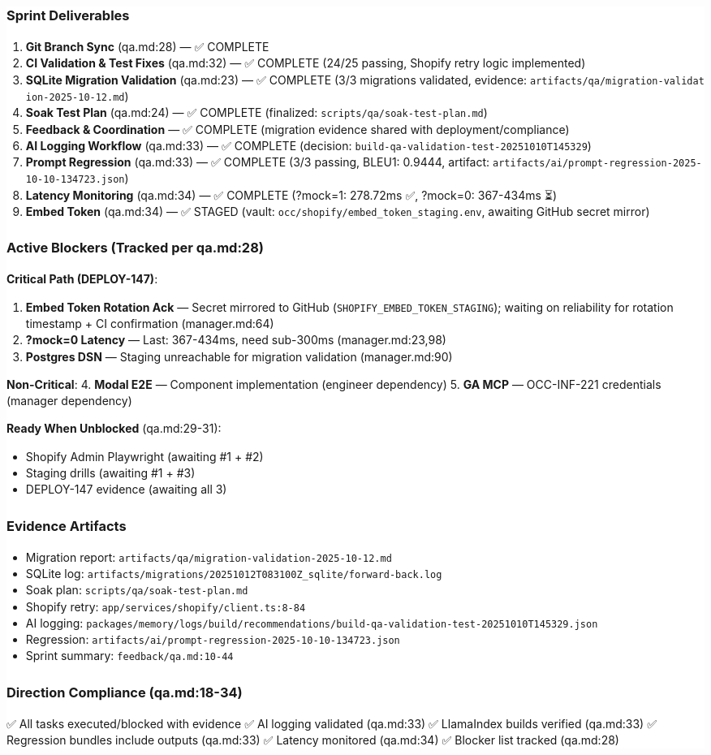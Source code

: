 ### Sprint Deliverables

1. **Git Branch Sync** (qa.md:28) — ✅ COMPLETE
2. **CI Validation & Test Fixes** (qa.md:32) — ✅ COMPLETE (24/25 passing, Shopify retry logic implemented)
3. **SQLite Migration Validation** (qa.md:23) — ✅ COMPLETE (3/3 migrations validated, evidence: `artifacts/qa/migration-validation-2025-10-12.md`)
4. **Soak Test Plan** (qa.md:24) — ✅ COMPLETE (finalized: `scripts/qa/soak-test-plan.md`)
5. **Feedback & Coordination** — ✅ COMPLETE (migration evidence shared with deployment/compliance)
6. **AI Logging Workflow** (qa.md:33) — ✅ COMPLETE (decision: `build-qa-validation-test-20251010T145329`)
8. **Prompt Regression** (qa.md:33) — ✅ COMPLETE (3/3 passing, BLEU1: 0.9444, artifact: `artifacts/ai/prompt-regression-2025-10-10-134723.json`)
9. **Latency Monitoring** (qa.md:34) — ✅ COMPLETE (?mock=1: 278.72ms ✅, ?mock=0: 367-434ms ⏳)
10. **Embed Token** (qa.md:34) — ✅ STAGED (vault: `occ/shopify/embed_token_staging.env`, awaiting GitHub secret mirror)

### Active Blockers (Tracked per qa.md:28)

**Critical Path (DEPLOY-147)**:
1. **Embed Token Rotation Ack** — Secret mirrored to GitHub (`SHOPIFY_EMBED_TOKEN_STAGING`); waiting on reliability for rotation timestamp + CI confirmation (manager.md:64)
2. **?mock=0 Latency** — Last: 367-434ms, need sub-300ms (manager.md:23,98)
3. **Postgres DSN** — Staging unreachable for migration validation (manager.md:90)

**Non-Critical**:
4. **Modal E2E** — Component implementation (engineer dependency)
5. **GA MCP** — OCC-INF-221 credentials (manager dependency)

**Ready When Unblocked** (qa.md:29-31):
- Shopify Admin Playwright (awaiting #1 + #2)
- Staging drills (awaiting #1 + #3)
- DEPLOY-147 evidence (awaiting all 3)

### Evidence Artifacts
- Migration report: `artifacts/qa/migration-validation-2025-10-12.md`
- SQLite log: `artifacts/migrations/20251012T083100Z_sqlite/forward-back.log`
- Soak plan: `scripts/qa/soak-test-plan.md`
- Shopify retry: `app/services/shopify/client.ts:8-84`
- AI logging: `packages/memory/logs/build/recommendations/build-qa-validation-test-20251010T145329.json`
- Regression: `artifacts/ai/prompt-regression-2025-10-10-134723.json`
- Sprint summary: `feedback/qa.md:10-44`

### Direction Compliance (qa.md:18-34)
✅ All tasks executed/blocked with evidence
✅ AI logging validated (qa.md:33)
✅ LlamaIndex builds verified (qa.md:33)
✅ Regression bundles include outputs (qa.md:33)
✅ Latency monitored (qa.md:34)
✅ Blocker list tracked (qa.md:28)

